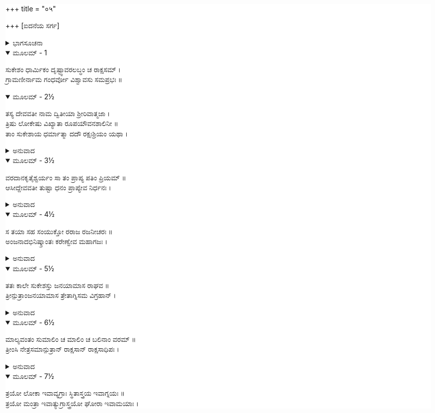 +++
title = "०५"

+++
[ಐದನೆಯ ಸರ್ಗ]



<details><summary>ಭಾಗಸೂಚನಾ</summary></details>

<details open><summary>ಮೂಲಮ್ - 1</summary>

ಸುಕೇಶಂ ಧಾರ್ಮಿಕಂ ದೃಷ್ಟ್ವಾವರಲಬ್ಧಂ ಚ ರಾಕ್ಷಸಮ್ ।  
ಗ್ರಾಮಣೀರ್ನಾಮ ಗಂಧರ್ವೋ ವಿಶ್ವಾವಸು ಸಮಪ್ರಭಃ ॥
</details>

<details open><summary>ಮೂಲಮ್ - 2½</summary>

ತಸ್ಯ ದೇವವತೀ ನಾಮ ದ್ವಿತೀಯಾ ಶ್ರೀರಿವಾತ್ಮಜಾ ।  
ತ್ರಿಷು ಲೋಕೇಷು ವಿಖ್ಯಾತಾ ರೂಪಯೌವನಶಾಲಿನೀ ॥  
ತಾಂ ಸುಕೇಶಾಯ ಧರ್ಮಾತ್ಮಾ ದದೌ ರಕ್ಷಃಶ್ರಿಯಂ ಯಥಾ ।
</details>

<details><summary>ಅನುವಾದ</summary></details>

<details open><summary>ಮೂಲಮ್ - 3½</summary>

ವರದಾನಕೃತೈಶ್ವರ್ಯಂ ಸಾ ತಂ ಪ್ರಾಪ್ಯ ಪತಿಂ ಪ್ರಿಯಮ್ ॥  
ಆಸೀದ್ದೇವವತೀ ತುಷ್ಟಾ ಧನಂ ಪ್ರಾಪ್ಯೇವ ನಿರ್ಧನಃ ।
</details>

<details><summary>ಅನುವಾದ</summary></details>

<details open><summary>ಮೂಲಮ್ - 4½</summary>

ಸ ತಯಾ ಸಹ ಸಂಯುಕ್ತೋ ರರಾಜ ರಜನೀಚರಃ ॥  
ಅಂಜನಾದಭಿನಿಷ್ಕ್ರಾಂತಃ ಕರೇಣ್ವೇವ ಮಹಾಗಜಃ ।
</details>

<details><summary>ಅನುವಾದ</summary></details>

<details open><summary>ಮೂಲಮ್ - 5½</summary>

ತತಃ ಕಾಲೇ ಸುಕೇಶಸ್ತು ಜನಯಾಮಾಸ ರಾಘವ ॥  
ತ್ರೀನ್ಪುತ್ರಾಂಜನಯಾಮಾಸ ತ್ರೇತಾಗ್ನಿಸಮ ವಿಗ್ರಹಾನ್ ।
</details>

<details><summary>ಅನುವಾದ</summary></details>

<details open><summary>ಮೂಲಮ್ - 6½</summary>

ಮಾಲ್ಯವಂತಂ ಸುಮಾಲಿಂ ಚ ಮಾಲಿಂ ಚ ಬಲಿನಾಂ ವರಮ್ ॥  
ತ್ರೀಂಸಿ ನೇತ್ರಸಮಾನ್ಪುತ್ರಾನ್ ರಾಕ್ಷಸಾನ್ ರಾಕ್ಷಸಾಧಿಪಃ ।
</details>

<details><summary>ಅನುವಾದ</summary></details>

<details open><summary>ಮೂಲಮ್ - 7½</summary>

ತ್ರಯೋ ಲೋಕಾ ಇವಾವ್ಯಗ್ರಾಃ ಸ್ಥಿತಾಸ್ತ್ರಯ ಇವಾಗ್ನಯಃ ॥  
ತ್ರಯೋ ಮಂತ್ರಾ ಇವಾತ್ಯುಗ್ರಾಸ್ತ್ರಯೋ ಘೋರಾ ಇವಾಮಯಾಃ ।
</details>
